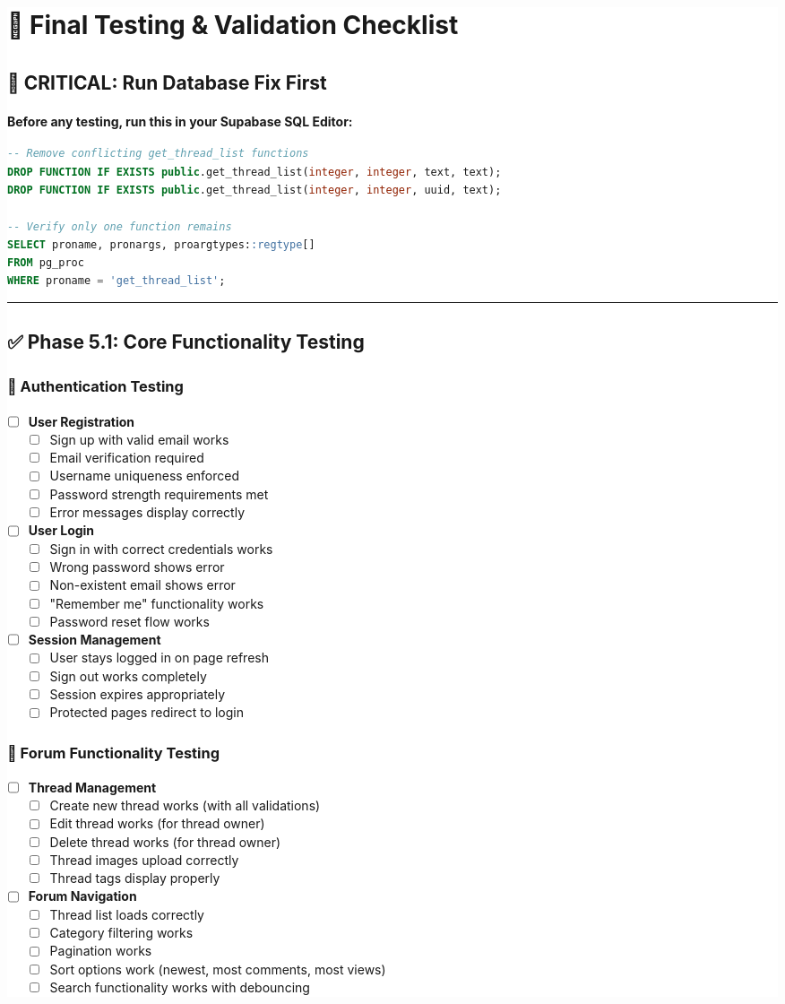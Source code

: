 # 🧪 Final Testing & Validation Checklist

## 🚨 **CRITICAL: Run Database Fix First**

**Before any testing, run this in your Supabase SQL Editor:**
```sql
-- Remove conflicting get_thread_list functions
DROP FUNCTION IF EXISTS public.get_thread_list(integer, integer, text, text);
DROP FUNCTION IF EXISTS public.get_thread_list(integer, integer, uuid, text);

-- Verify only one function remains
SELECT proname, pronargs, proargtypes::regtype[] 
FROM pg_proc 
WHERE proname = 'get_thread_list';
```

---

## ✅ **Phase 5.1: Core Functionality Testing**

### **🔐 Authentication Testing**
- [ ] **User Registration**
  - [ ] Sign up with valid email works
  - [ ] Email verification required
  - [ ] Username uniqueness enforced
  - [ ] Password strength requirements met
  - [ ] Error messages display correctly

- [ ] **User Login**
  - [ ] Sign in with correct credentials works
  - [ ] Wrong password shows error
  - [ ] Non-existent email shows error
  - [ ] "Remember me" functionality works
  - [ ] Password reset flow works

- [ ] **Session Management**
  - [ ] User stays logged in on page refresh
  - [ ] Sign out works completely
  - [ ] Session expires appropriately
  - [ ] Protected pages redirect to login

### **💬 Forum Functionality Testing**
- [ ] **Thread Management**
  - [ ] Create new thread works (with all validations)
  - [ ] Edit thread works (for thread owner)
  - [ ] Delete thread works (for thread owner)
  - [ ] Thread images upload correctly
  - [ ] Thread tags display properly

- [ ] **Forum Navigation**
  - [ ] Thread list loads correctly
  - [ ] Category filtering works
  - [ ] Pagination works
  - [ ] Sort options work (newest, most comments, most views)
  - [ ] Search functionality works with debouncing
